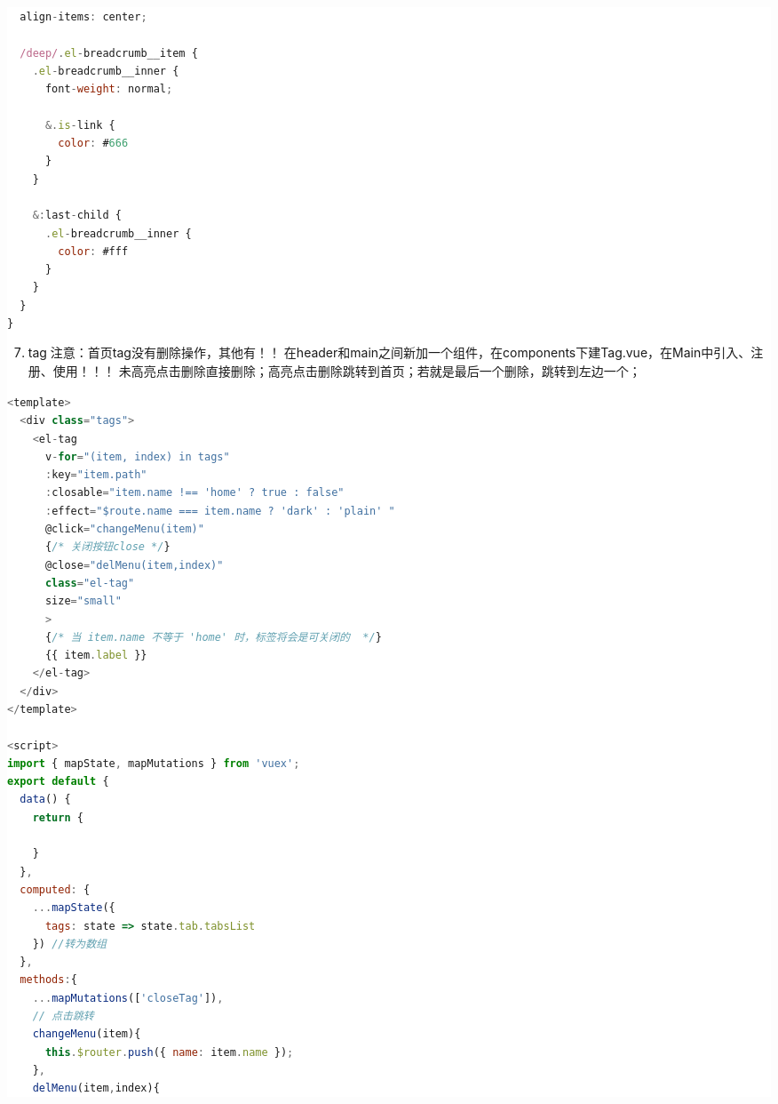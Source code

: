 ```js
  align-items: center;

  /deep/.el-breadcrumb__item {
    .el-breadcrumb__inner {
      font-weight: normal;

      &.is-link {
        color: #666
      }
    }

    &:last-child {
      .el-breadcrumb__inner {
        color: #fff
      }
    }
  }
}
```

7. tag
注意：首页tag没有删除操作，其他有！！
在header和main之间新加一个组件，在components下建Tag.vue，在Main中引入、注册、使用！！！
未高亮点击删除直接删除；高亮点击删除跳转到首页；若就是最后一个删除，跳转到左边一个；
``````js
<template>
  <div class="tags">
    <el-tag 
      v-for="(item, index) in tags" 
      :key="item.path" 
      :closable="item.name !== 'home' ? true : false"
      :effect="$route.name === item.name ? 'dark' : 'plain' "
      @click="changeMenu(item)"
      {/* 关闭按钮close */}
      @close="delMenu(item,index)" 
      class="el-tag"
      size="small"
      >
      {/* 当 item.name 不等于 'home' 时，标签将会是可关闭的  */}
      {{ item.label }}
    </el-tag>
  </div>
</template>

<script>
import { mapState, mapMutations } from 'vuex';
export default {
  data() {
    return {

    }
  },
  computed: {
    ...mapState({
      tags: state => state.tab.tabsList
    }) //转为数组
  },
  methods:{
    ...mapMutations(['closeTag']),
    // 点击跳转
    changeMenu(item){
      this.$router.push({ name: item.name });
    },
    delMenu(item,index){
``````